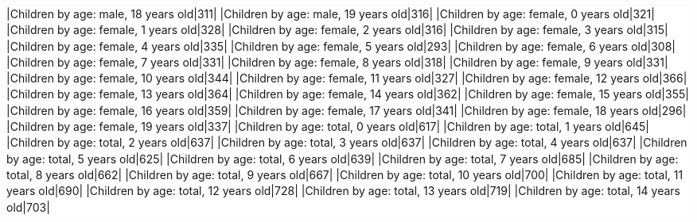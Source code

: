 |Children by age: male, 18 years old|311|
|Children by age: male, 19 years old|316|
|Children by age: female, 0 years old|321|
|Children by age: female, 1 years old|328|
|Children by age: female, 2 years old|316|
|Children by age: female, 3 years old|315|
|Children by age: female, 4 years old|335|
|Children by age: female, 5 years old|293|
|Children by age: female, 6 years old|308|
|Children by age: female, 7 years old|331|
|Children by age: female, 8 years old|318|
|Children by age: female, 9 years old|331|
|Children by age: female, 10 years old|344|
|Children by age: female, 11 years old|327|
|Children by age: female, 12 years old|366|
|Children by age: female, 13 years old|364|
|Children by age: female, 14 years old|362|
|Children by age: female, 15 years old|355|
|Children by age: female, 16 years old|359|
|Children by age: female, 17 years old|341|
|Children by age: female, 18 years old|296|
|Children by age: female, 19 years old|337|
|Children by age: total, 0 years old|617|
|Children by age: total, 1 years old|645|
|Children by age: total, 2 years old|637|
|Children by age: total, 3 years old|637|
|Children by age: total, 4 years old|637|
|Children by age: total, 5 years old|625|
|Children by age: total, 6 years old|639|
|Children by age: total, 7 years old|685|
|Children by age: total, 8 years old|662|
|Children by age: total, 9 years old|667|
|Children by age: total, 10 years old|700|
|Children by age: total, 11 years old|690|
|Children by age: total, 12 years old|728|
|Children by age: total, 13 years old|719|
|Children by age: total, 14 years old|703|